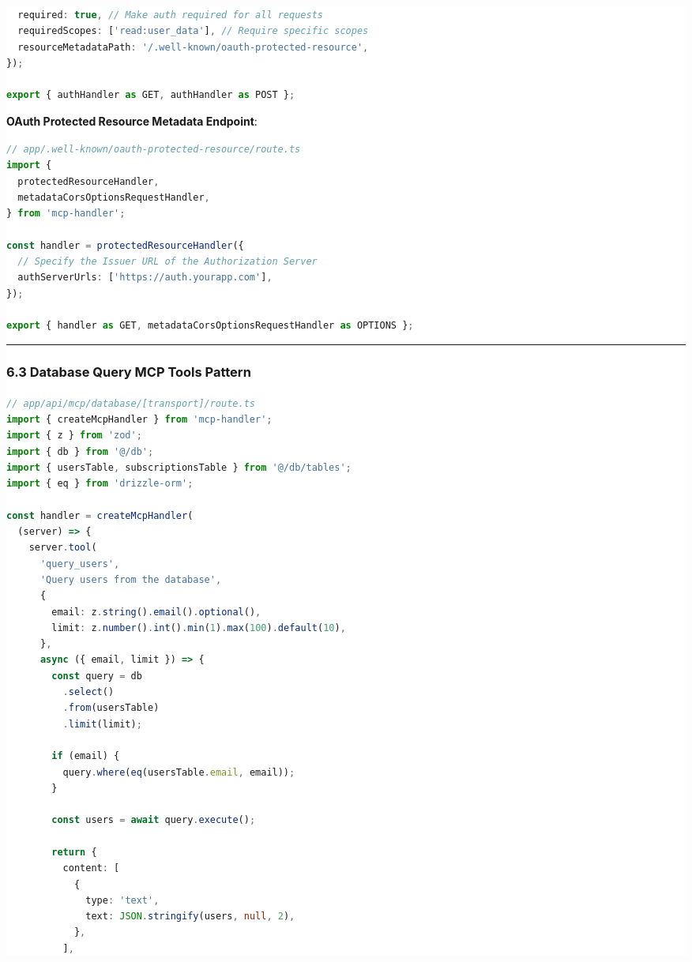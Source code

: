 ```typescript
  required: true, // Make auth required for all requests
  requiredScopes: ['read:user_data'], // Require specific scopes
  resourceMetadataPath: '/.well-known/oauth-protected-resource',
});

export { authHandler as GET, authHandler as POST };
```

**OAuth Protected Resource Metadata Endpoint**:

```typescript
// app/.well-known/oauth-protected-resource/route.ts
import {
  protectedResourceHandler,
  metadataCorsOptionsRequestHandler,
} from 'mcp-handler';

const handler = protectedResourceHandler({
  // Specify the Issuer URL of the Authorization Server
  authServerUrls: ['https://auth.yourapp.com'],
});

export { handler as GET, metadataCorsOptionsRequestHandler as OPTIONS };
```

---

### 6.3 Database Query MCP Tools Pattern

```typescript
// app/api/mcp/database/[transport]/route.ts
import { createMcpHandler } from 'mcp-handler';
import { z } from 'zod';
import { db } from '@/db';
import { usersTable, subscriptionsTable } from '@/db/tables';
import { eq } from 'drizzle-orm';

const handler = createMcpHandler(
  (server) => {
    server.tool(
      'query_users',
      'Query users from the database',
      {
        email: z.string().email().optional(),
        limit: z.number().int().min(1).max(100).default(10),
      },
      async ({ email, limit }) => {
        const query = db
          .select()
          .from(usersTable)
          .limit(limit);

        if (email) {
          query.where(eq(usersTable.email, email));
        }

        const users = await query.execute();

        return {
          content: [
            {
              type: 'text',
              text: JSON.stringify(users, null, 2),
            },
          ],
```